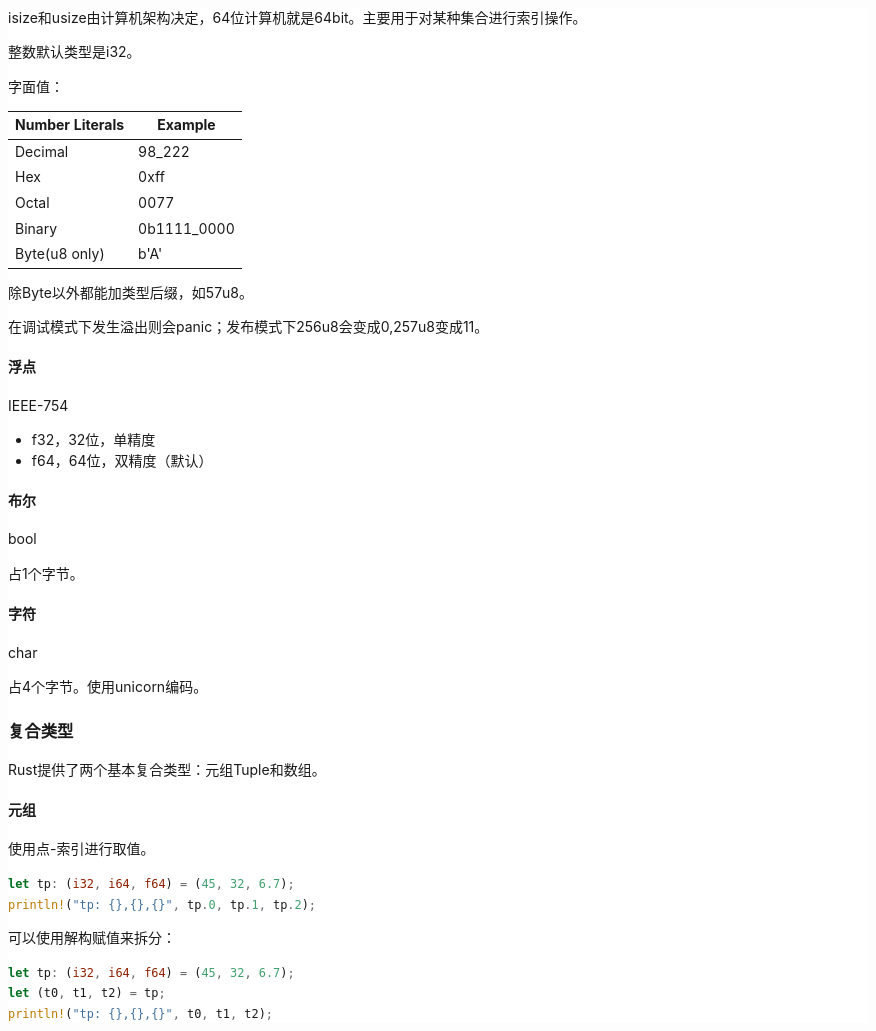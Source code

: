 isize和usize由计算机架构决定，64位计算机就是64bit。主要用于对某种集合进行索引操作。

整数默认类型是i32。

字面值：

| Number Literals | Example     |
| --------------- | ----------- |
| Decimal         | 98_222      |
| Hex             | 0xff        |
| Octal           | 0077        |
| Binary          | 0b1111_0000 |
| Byte(u8 only)   | b'A'            |

除Byte以外都能加类型后缀，如57u8。

在调试模式下发生溢出则会panic；发布模式下256u8会变成0,257u8变成11。

#### 浮点

IEEE-754

- f32，32位，单精度
- f64，64位，双精度（默认）
#### 布尔

bool

占1个字节。

#### 字符

char

占4个字节。使用unicorn编码。


### 复合类型

Rust提供了两个基本复合类型：元组Tuple和数组。

#### 元组

使用点-索引进行取值。

```rust
let tp: (i32, i64, f64) = (45, 32, 6.7);  
println!("tp: {},{},{}", tp.0, tp.1, tp.2); 
```

可以使用解构赋值来拆分：

```rust
let tp: (i32, i64, f64) = (45, 32, 6.7);  
let (t0, t1, t2) = tp;  
println!("tp: {},{},{}", t0, t1, t2);
```
